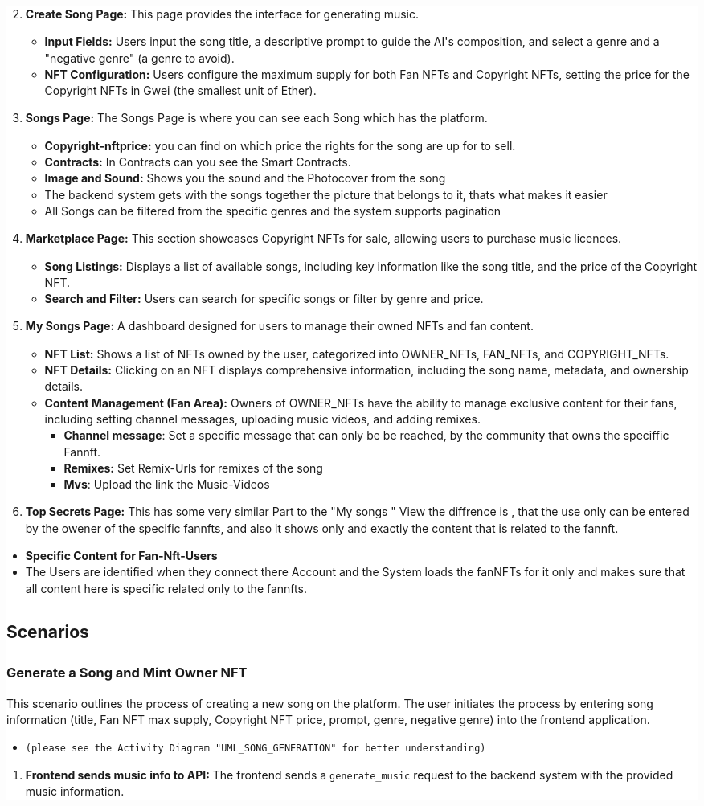 2.  **Create Song Page:** This page provides the interface for generating music.
    *   **Input Fields:** Users input the song title, a descriptive prompt to guide the AI's composition, and select a genre and a "negative genre" (a genre to avoid).
    *   **NFT Configuration:** Users configure the maximum supply for both Fan NFTs and Copyright NFTs, setting the price for the Copyright NFTs in Gwei (the smallest unit of Ether).

3.  **Songs Page:** The Songs Page is where you can see each Song which has the platform.
    *   **Copyright-nftprice:** you can find on which price the rights for the song are up for to sell.
    *   **Contracts:** In Contracts can you see the Smart Contracts.
    *   **Image and Sound:** Shows you the sound and the Photocover from the song
    *  The backend system gets with the songs together the picture that belongs to it, thats what makes it easier
    * All Songs can be filtered from the specific genres and the system supports pagination

4.  **Marketplace Page:** This section showcases Copyright NFTs for sale, allowing users to purchase music licences.
    *   **Song Listings:**  Displays a list of available songs, including key information like the song title, and the price of the Copyright NFT.
    *   **Search and Filter:** Users can search for specific songs or filter by genre and price.

5.  **My Songs Page:** A dashboard designed for users to manage their owned NFTs and fan content.
    *   **NFT List:** Shows a list of NFTs owned by the user, categorized into OWNER\_NFTs, FAN\_NFTs, and COPYRIGHT\_NFTs.
    *   **NFT Details:** Clicking on an NFT displays comprehensive information, including the song name, metadata, and ownership details.
    *   **Content Management (Fan Area):** Owners of OWNER\_NFTs have the ability to manage exclusive content for their fans, including setting channel messages, uploading music videos, and adding remixes.
        *   **Channel message**: Set a specific message that can only be be reached, by the community that owns the speciffic Fannft.
         *   **Remixes:** Set Remix-Urls for remixes of the song
          *   **Mvs**: Upload the link the Music-Videos

6.  **Top Secrets Page:**
This has some very similar Part to the "My songs " View the diffrence is , that
the use only can be entered by the owener of the specific fannfts, and also it shows only and exactly the content that is related to the fannft.
 *   **Specific Content for Fan-Nft-Users**
* The Users are identified when they connect there Account and the System loads the fanNFTs for it only and makes sure that all content here is specific related only to the fannfts.

## Scenarios


### Generate a Song and Mint Owner NFT

This scenario outlines the process of creating a new song on the platform. The user initiates the process by entering song information (title, Fan NFT max supply, Copyright NFT price, prompt, genre, negative genre) into the frontend application.

*     (please see the Activity Diagram "UML_SONG_GENERATION" for better understanding)

1.  **Frontend sends music info to API:** The frontend sends a `generate_music` request to the backend system with the provided music information.

